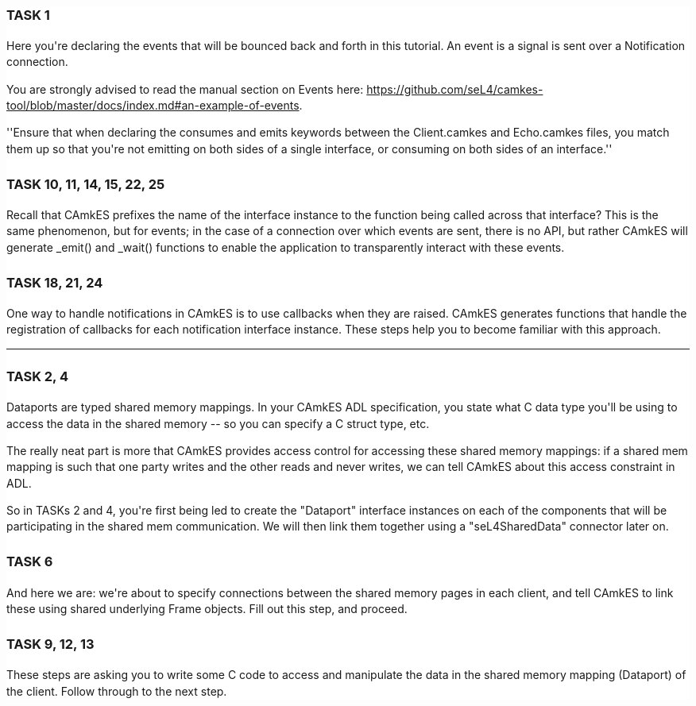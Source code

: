 ### TASK 1
 Here you're declaring the events that will be bounced
back and forth in this tutorial. An event is a signal is sent over a
Notification connection.

You are strongly advised to read the manual section on Events here:
<https://github.com/seL4/camkes-tool/blob/master/docs/index.md#an-example-of-events>.

  ''Ensure that when declaring the consumes and emits keywords between
  the Client.camkes and Echo.camkes files, you match them up so that
  you're not emitting on both sides of a single interface, or consuming
  on both sides of an interface.''

### TASK 10, 11, 14, 15, 22, 25
 Recall that CAmkES prefixes the name
of the interface instance to the function being called across that
interface? This is the same phenomenon, but for events; in the case of a
connection over which events are sent, there is no API, but rather
CAmkES will generate \_emit() and \_wait() functions to enable the
application to transparently interact with these events.

### TASK 18, 21, 24
 One way to handle notifications in CAmkES is to
use callbacks when they are raised. CAmkES generates functions that
handle the registration of callbacks for each notification interface
instance. These steps help you to become familiar with this approach.

------------------------------------------------------------------------

### TASK 2, 4
 Dataports are typed shared memory mappings. In your
CAmkES ADL specification, you state what C data type you'll be using to
access the data in the shared memory -- so you can specify a C struct
type, etc.

The really neat part is more that CAmkES provides access control for
accessing these shared memory mappings: if a shared mem mapping is such
that one party writes and the other reads and never writes, we can tell
CAmkES about this access constraint in ADL.

So in TASKs 2 and 4, you're first being led to create the "Dataport"
interface instances on each of the components that will be participating
in the shared mem communication. We will then link them together using a
"seL4SharedData" connector later on.

### TASK 6
 And here we are: we're about to specify connections
between the shared memory pages in each client, and tell CAmkES to link
these using shared underlying Frame objects. Fill out this step, and
proceed.

### TASK 9, 12, 13
 These steps are asking you to write some C code
to access and manipulate the data in the shared memory mapping
(Dataport) of the client. Follow through to the next step.

